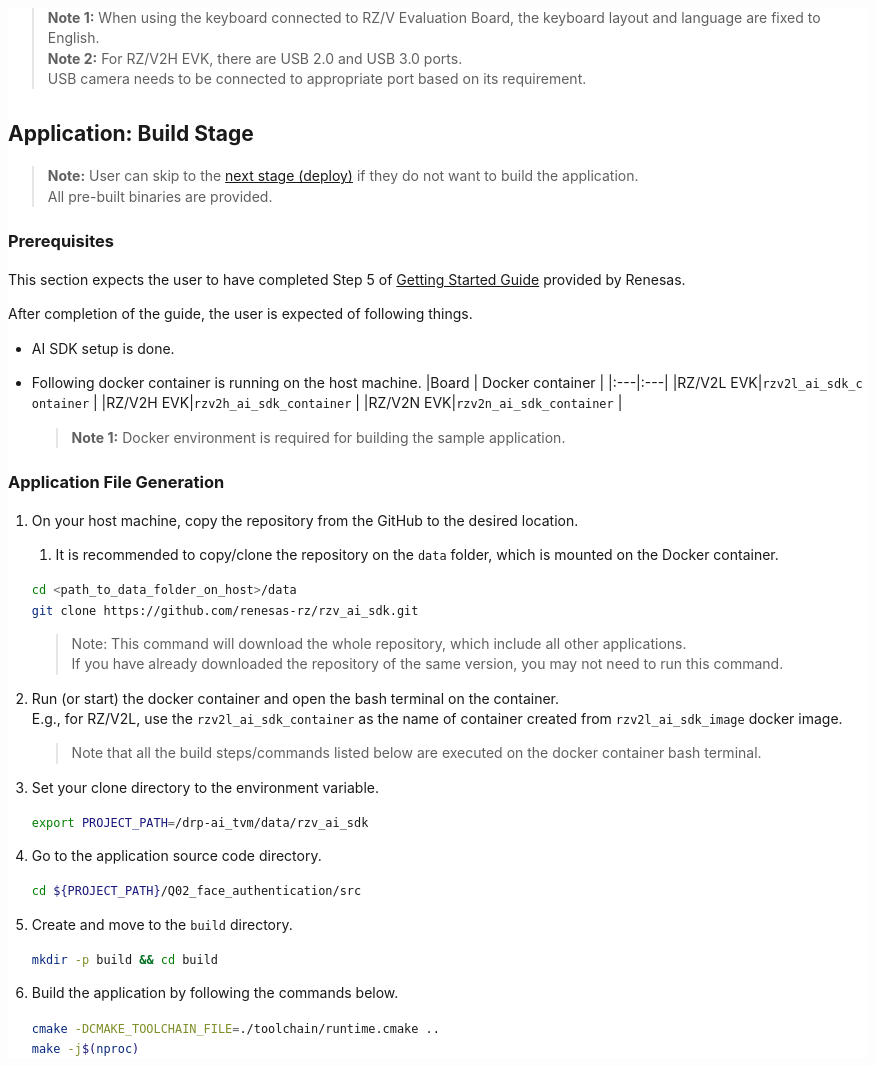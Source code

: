 >**Note 1:** When using the keyboard connected to RZ/V Evaluation Board, the keyboard layout and language are fixed to English.   
>**Note 2:** For RZ/V2H EVK, there are USB 2.0 and USB 3.0 ports.  
USB camera needs to be connected to appropriate port based on its requirement.

## Application: Build Stage

>**Note:** User can skip to the [next stage (deploy)](#application-deploy-stage) if they do not want to build the application.  
All pre-built binaries are provided.

### Prerequisites
This section expects the user to have completed Step 5 of [Getting Started Guide](https://renesas-rz.github.io/rzv_ai_sdk/latest/getting_started.html) provided by Renesas. 

After completion of the guide, the user is expected of following things.
- AI SDK setup is done.
- Following docker container is running on the host machine.
    |Board | Docker container |
    |:---|:---|
    |RZ/V2L EVK|`rzv2l_ai_sdk_container`  |
    |RZ/V2H EVK|`rzv2h_ai_sdk_container`  |
    |RZ/V2N EVK|`rzv2n_ai_sdk_container`  |

    >**Note 1:** Docker environment is required for building the sample application.  


### Application File Generation
1. On your host machine, copy the repository from the GitHub to the desired location. 
    1. It is recommended to copy/clone the repository on the `data` folder, which is mounted on the Docker container. 
    ```sh
    cd <path_to_data_folder_on_host>/data
    git clone https://github.com/renesas-rz/rzv_ai_sdk.git
    ```
    >Note: This command will download the whole repository, which include all other applications.  
    If you have already downloaded the repository of the same version, you may not need to run this command.  

2. Run (or start) the docker container and open the bash terminal on the container.  
E.g., for RZ/V2L, use the `rzv2l_ai_sdk_container` as the name of container created from  `rzv2l_ai_sdk_image` docker image.  
    > Note that all the build steps/commands listed below are executed on the docker container bash terminal.  

3. Set your clone directory to the environment variable.  
    ```sh
    export PROJECT_PATH=/drp-ai_tvm/data/rzv_ai_sdk
    ```
3. Go to the application source code directory.  
    ```sh
    cd ${PROJECT_PATH}/Q02_face_authentication/src
    ```
4. Create and move to the `build` directory.
    ```sh
    mkdir -p build && cd build
    ``````
4. Build the application by following the commands below.  
    ```sh
    cmake -DCMAKE_TOOLCHAIN_FILE=./toolchain/runtime.cmake ..
    make -j$(nproc)
    ```